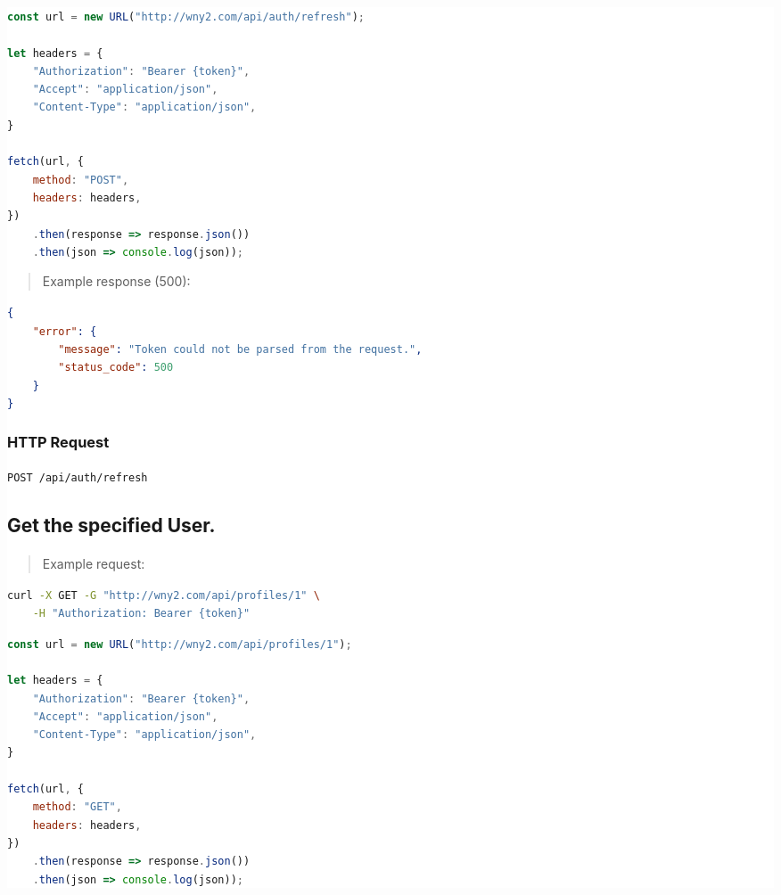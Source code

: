 ```javascript
const url = new URL("http://wny2.com/api/auth/refresh");

let headers = {
    "Authorization": "Bearer {token}",
    "Accept": "application/json",
    "Content-Type": "application/json",
}

fetch(url, {
    method: "POST",
    headers: headers,
})
    .then(response => response.json())
    .then(json => console.log(json));
```


> Example response (500):

```json
{
    "error": {
        "message": "Token could not be parsed from the request.",
        "status_code": 500
    }
}
```

### HTTP Request
`POST /api/auth/refresh`





## Get the specified User.

> Example request:

```bash
curl -X GET -G "http://wny2.com/api/profiles/1" \
    -H "Authorization: Bearer {token}"
```

```javascript
const url = new URL("http://wny2.com/api/profiles/1");

let headers = {
    "Authorization": "Bearer {token}",
    "Accept": "application/json",
    "Content-Type": "application/json",
}

fetch(url, {
    method: "GET",
    headers: headers,
})
    .then(response => response.json())
    .then(json => console.log(json));
```
